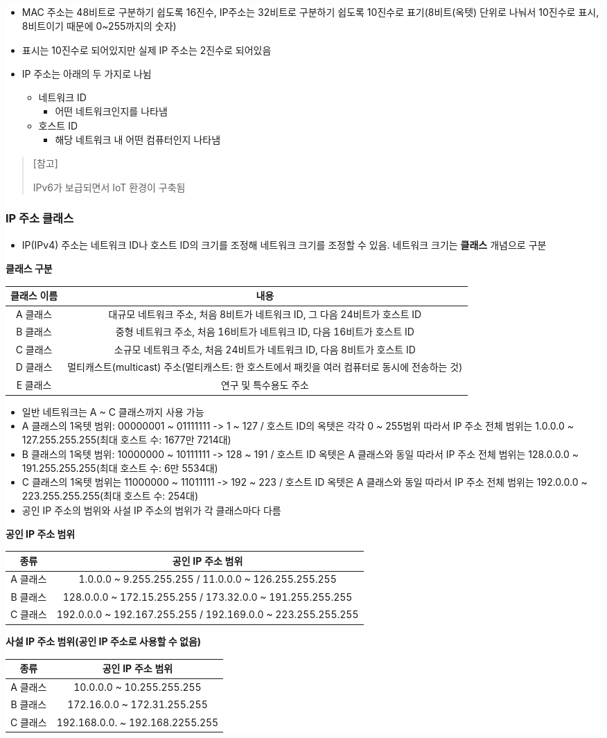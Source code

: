 - MAC 주소는 48비트로 구분하기 쉽도록 16진수, IP주소는 32비트로 구분하기 쉽도록 10진수로 표기(8비트(옥텟) 단위로 나눠서 10진수로 표시, 8비트이기 때문에 0~255까지의 숫자)

- 표시는 10진수로 되어있지만 실제 IP 주소는 2진수로 되어있음

- IP 주소는 아래의 두 가지로 나뉨

  - 네트워크 ID
    - 어떤 네트워크인지를 나타냄
  - 호스트 ID
    - 해당 네트워크 내 어떤 컴퓨터인지 나타냄

> [참고]
>
> IPv6가 보급되면서 IoT 환경이 구축됨

### IP 주소 클래스

- IP(IPv4) 주소는 네트워크 ID나 호스트 ID의 크기를 조정해 네트워크 크기를 조정할 수 있음. 네트워크 크기는 **클래스** 개념으로 구분

**클래스 구분**

| 클래스 이름 |                             내용                             |
| :---------: | :----------------------------------------------------------: |
|  A 클래스   | 대규모 네트워크 주소, 처음 8비트가 네트워크 ID, 그 다음 24비트가 호스트 ID |
|  B 클래스   | 중형 네트워크 주소, 처음 16비트가 네트워크 ID, 다음 16비트가 호스트 ID |
|  C 클래스   | 소규모 네트워크 주소, 처음 24비트가 네트워크 ID, 다음 8비트가 호스트 ID |
|  D 클래스   | 멀티캐스트(multicast) 주소(멀티캐스트: 한 호스트에서 패킷을 여러 컴퓨터로 동시에 전송하는 것) |
|  E 클래스   |                    연구 및 특수용도 주소                     |

- 일반 네트워크는 A ~ C 클래스까지 사용 가능
- A 클래스의 1옥텟 범위: 00000001 ~ 01111111 -> 1 ~ 127 / 호스트 ID의 옥텟은 각각 0 ~ 255범위 따라서 IP 주소 전체 범위는 1.0.0.0 ~ 127.255.255.255(최대 호스트 수: 1677만 7214대)
- B 클래스의 1옥텟 범위: 10000000 ~ 10111111 -> 128 ~ 191 / 호스트 ID 옥텟은 A 클래스와 동일 따라서 IP 주소 전체 범위는 128.0.0.0 ~ 191.255.255.255(최대 호스트 수: 6만 5534대)
- C 클래스의 1옥텟 범위는 11000000 ~ 11011111 -> 192 ~ 223 / 호스트 ID 옥텟은 A 클래스와 동일 따라서 IP 주소 전체 범위는 192.0.0.0 ~ 223.255.255.255(최대 호스트 수: 254대)
- 공인 IP 주소의 범위와 사설 IP 주소의 범위가 각 클래스마다 다름

**공인 IP 주소 범위**

|   종류   |                      공인 IP 주소 범위                      |
| :------: | :---------------------------------------------------------: |
| A 클래스 |    1.0.0.0 ~ 9.255.255.255 / 11.0.0.0 ~ 126.255.255.255     |
| B 클래스 |  128.0.0.0 ~ 172.15.255.255 / 173.32.0.0 ~ 191.255.255.255  |
| C 클래스 | 192.0.0.0 ~ 192.167.255.255 / 192.169.0.0 ~ 223.255.255.255 |

**사설 IP 주소 범위(공인 IP 주소로 사용할 수 없음)**

|   종류   |        공인 IP 주소 범위        |
| :------: | :-----------------------------: |
| A 클래스 |    10.0.0.0 ~ 10.255.255.255    |
| B 클래스 |   172.16.0.0 ~ 172.31.255.255   |
| C 클래스 | 192.168.0.0. ~ 192.168.2255.255 |
